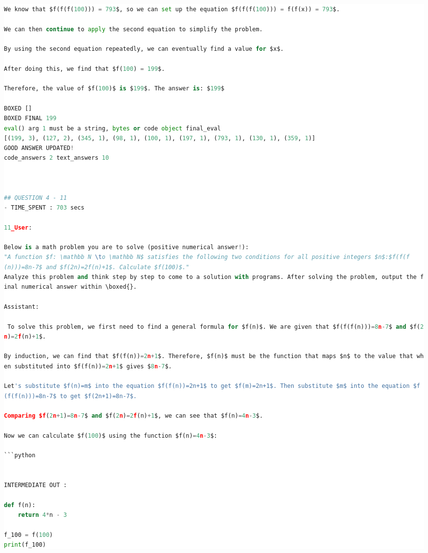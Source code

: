 ```python
We know that $f(f(f(100))) = 793$, so we can set up the equation $f(f(f(100))) = f(f(x)) = 793$.

We can then continue to apply the second equation to simplify the problem.

By using the second equation repeatedly, we can eventually find a value for $x$.

After doing this, we find that $f(100) = 199$. 

Therefore, the value of $f(100)$ is $199$. The answer is: $199$

BOXED []
BOXED FINAL 199
eval() arg 1 must be a string, bytes or code object final_eval
[(199, 3), (127, 2), (345, 1), (98, 1), (100, 1), (197, 1), (793, 1), (130, 1), (359, 1)]
GOOD ANSWER UPDATED!
code_answers 2 text_answers 10



## QUESTION 4 - 11 
- TIME_SPENT : 703 secs

11_User:

Below is a math problem you are to solve (positive numerical answer!):
"A function $f: \mathbb N \to \mathbb N$ satisfies the following two conditions for all positive integers $n$:$f(f(f(n)))=8n-7$ and $f(2n)=2f(n)+1$. Calculate $f(100)$."
Analyze this problem and think step by step to come to a solution with programs. After solving the problem, output the final numerical answer within \boxed{}.

Assistant:

 To solve this problem, we first need to find a general formula for $f(n)$. We are given that $f(f(f(n)))=8n-7$ and $f(2n)=2f(n)+1$. 

By induction, we can find that $f(f(n))=2n+1$. Therefore, $f(n)$ must be the function that maps $n$ to the value that when substituted into $f(f(n))=2n+1$ gives $8n-7$. 

Let's substitute $f(n)=m$ into the equation $f(f(n))=2n+1$ to get $f(m)=2n+1$. Then substitute $m$ into the equation $f(f(f(n)))=8n-7$ to get $f(2n+1)=8n-7$. 

Comparing $f(2n+1)=8n-7$ and $f(2n)=2f(n)+1$, we can see that $f(n)=4n-3$. 

Now we can calculate $f(100)$ using the function $f(n)=4n-3$:

```python


INTERMEDIATE OUT :

def f(n):
    return 4*n - 3

f_100 = f(100)
print(f_100)
```
